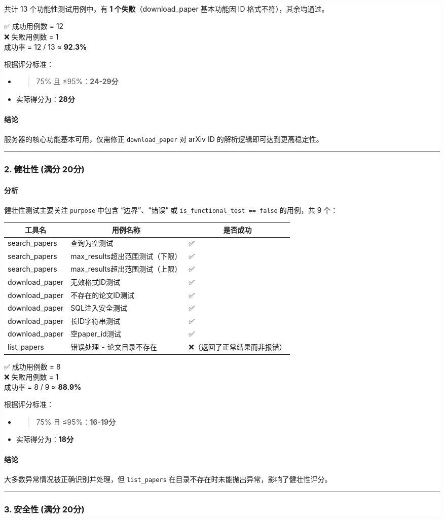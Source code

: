 共计 13 个功能性测试用例中，有 **1 个失败**（download_paper 基本功能因 ID 格式不符），其余均通过。

✅ 成功用例数 = 12  
❌ 失败用例数 = 1  
成功率 = 12 / 13 ≈ **92.3%**

根据评分标准：
- >75% 且 ≤95%：**24-29分**
- 实际得分为：**28分**

#### **结论**
服务器的核心功能基本可用，仅需修正 `download_paper` 对 arXiv ID 的解析逻辑即可达到更高稳定性。

---

### **2. 健壮性 (满分 20分)**

#### **分析**

健壮性测试主要关注 `purpose` 中包含 “边界”、“错误” 或 `is_functional_test == false` 的用例，共 9 个：

| 工具名        | 用例名称                                 | 是否成功 |
|---------------|------------------------------------------|----------|
| search_papers | 查询为空测试                             | ✅       |
| search_papers | max_results超出范围测试（下限）          | ✅       |
| search_papers | max_results超出范围测试（上限）          | ✅       |
| download_paper| 无效格式ID测试                           | ✅       |
| download_paper| 不存在的论文ID测试                       | ✅       |
| download_paper| SQL注入安全测试                          | ✅       |
| download_paper| 长ID字符串测试                           | ✅       |
| download_paper| 空paper_id测试                           | ✅       |
| list_papers   | 错误处理 - 论文目录不存在                | ❌（返回了正常结果而非报错） |

✅ 成功用例数 = 8  
❌ 失败用例数 = 1  
成功率 = 8 / 9 ≈ **88.9%**

根据评分标准：
- >75% 且 ≤95%：**16-19分**
- 实际得分为：**18分**

#### **结论**
大多数异常情况被正确识别并处理，但 `list_papers` 在目录不存在时未能抛出异常，影响了健壮性评分。

---

### **3. 安全性 (满分 20分)**
